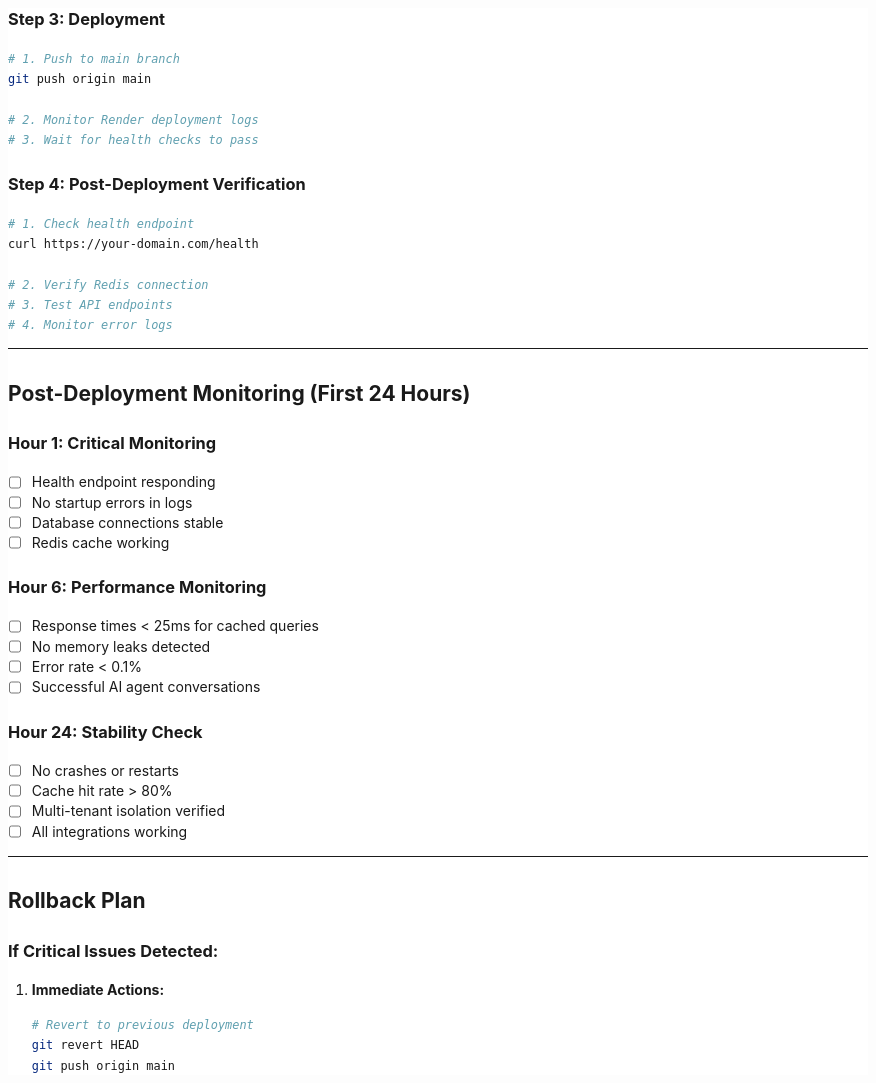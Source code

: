 ### Step 3: Deployment

```bash
# 1. Push to main branch
git push origin main

# 2. Monitor Render deployment logs
# 3. Wait for health checks to pass
```

### Step 4: Post-Deployment Verification

```bash
# 1. Check health endpoint
curl https://your-domain.com/health

# 2. Verify Redis connection
# 3. Test API endpoints
# 4. Monitor error logs
```

---

## Post-Deployment Monitoring (First 24 Hours)

### Hour 1: Critical Monitoring
- [ ] Health endpoint responding
- [ ] No startup errors in logs
- [ ] Database connections stable
- [ ] Redis cache working

### Hour 6: Performance Monitoring
- [ ] Response times < 25ms for cached queries
- [ ] No memory leaks detected
- [ ] Error rate < 0.1%
- [ ] Successful AI agent conversations

### Hour 24: Stability Check
- [ ] No crashes or restarts
- [ ] Cache hit rate > 80%
- [ ] Multi-tenant isolation verified
- [ ] All integrations working

---

## Rollback Plan

### If Critical Issues Detected:

1. **Immediate Actions:**
   ```bash
   # Revert to previous deployment
   git revert HEAD
   git push origin main
   ```
